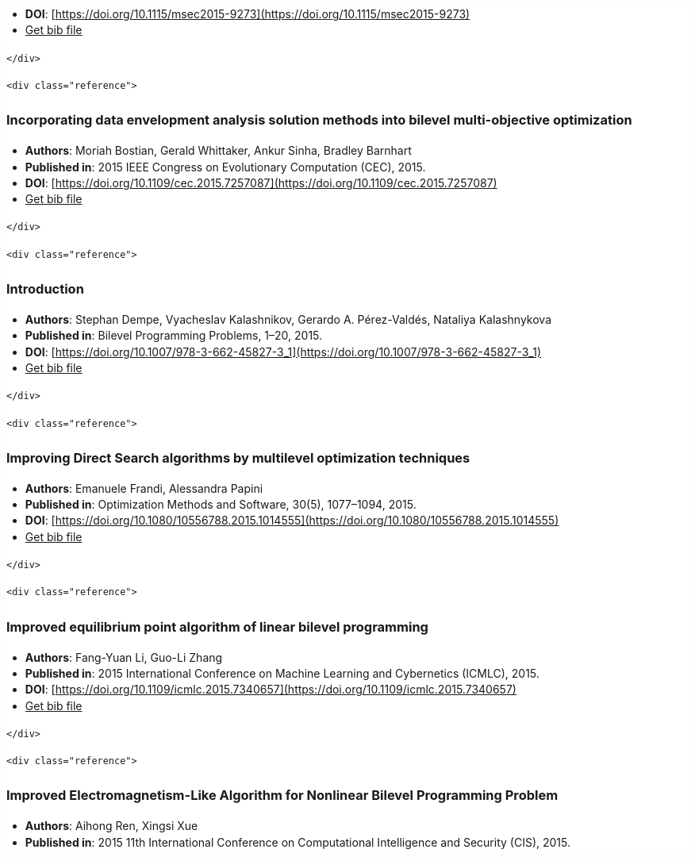 - **DOI**: [https://doi.org/10.1115/msec2015-9273](https://doi.org/10.1115/msec2015-9273)
- [Get bib file](/bib-files/I/Allahyari_2015_95.bib)
~~~
</div>
~~~
~~~
<div class="reference">
~~~
### Incorporating data envelopment analysis solution methods into bilevel multi-objective optimization
- **Authors**: Moriah Bostian, Gerald Whittaker, Ankur Sinha, Bradley Barnhart
- **Published in**: 2015 IEEE Congress on Evolutionary Computation (CEC), 2015.
- **DOI**: [https://doi.org/10.1109/cec.2015.7257087](https://doi.org/10.1109/cec.2015.7257087)
- [Get bib file](/bib-files/I/Bostian_2015_153.bib)
~~~
</div>
~~~
~~~
<div class="reference">
~~~
### Introduction
- **Authors**: Stephan Dempe, Vyacheslav Kalashnikov, Gerardo A. Pérez-Valdés, Nataliya Kalashnykova
- **Published in**: Bilevel Programming Problems, 1–20, 2015.
- **DOI**: [https://doi.org/10.1007/978-3-662-45827-3_1](https://doi.org/10.1007/978-3-662-45827-3_1)
- [Get bib file](/bib-files/I/Dempe_2015_18.bib)
~~~
</div>
~~~
~~~
<div class="reference">
~~~
### Improving Direct Search algorithms by multilevel optimization techniques
- **Authors**: Emanuele Frandi, Alessandra Papini
- **Published in**: Optimization Methods and Software, 30(5), 1077–1094, 2015.
- **DOI**: [https://doi.org/10.1080/10556788.2015.1014555](https://doi.org/10.1080/10556788.2015.1014555)
- [Get bib file](/bib-files/I/Frandi_2015_40.bib)
~~~
</div>
~~~
~~~
<div class="reference">
~~~
### Improved equilibrium point algorithm of linear bilevel programming
- **Authors**: Fang-Yuan Li, Guo-Li Zhang
- **Published in**: 2015 International Conference on Machine Learning and Cybernetics (ICMLC), 2015.
- **DOI**: [https://doi.org/10.1109/icmlc.2015.7340657](https://doi.org/10.1109/icmlc.2015.7340657)
- [Get bib file](/bib-files/I/Li_2010_153.bib)
~~~
</div>
~~~
~~~
<div class="reference">
~~~
### Improved Electromagnetism-Like Algorithm for Nonlinear Bilevel Programming Problem
- **Authors**: Aihong Ren, Xingsi Xue
- **Published in**: 2015 11th International Conference on Computational Intelligence and Security (CIS), 2015.